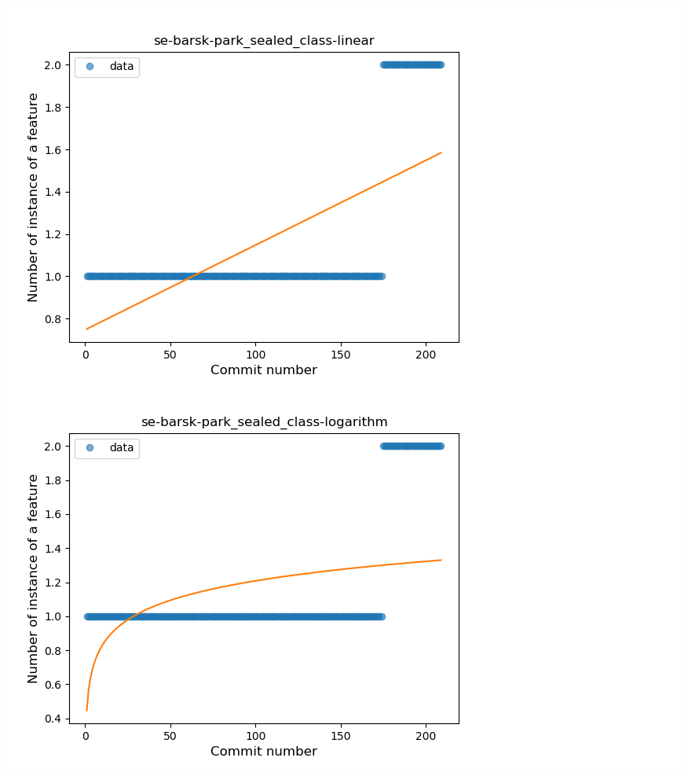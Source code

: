 ![se-barsk-park T1](../plots/se-barsk-park_sealed_class_T1.png)
![se-barsk-park T6](../plots/se-barsk-park_sealed_class_T6.png)

